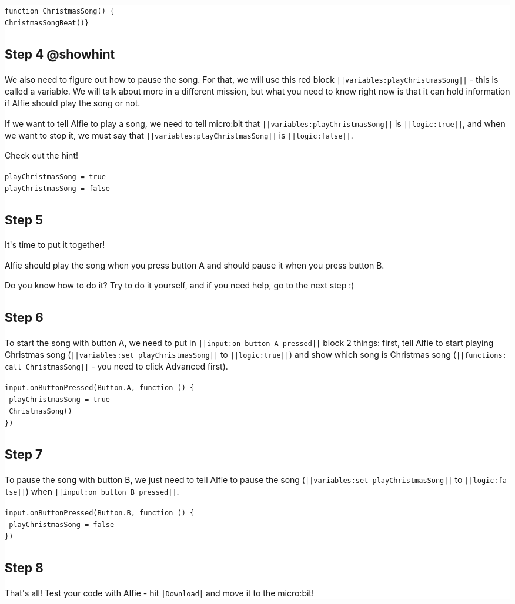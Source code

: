 ```blocks
function ChristmasSong() {
ChristmasSongBeat()}
```

## Step 4 @showhint

We also need to figure out how to pause the song. For that, we will use this red block ``||variables:playChristmasSong||`` - this is called a variable. We will talk about more in a different mission, but what you need to know right now is that it can hold information if Alfie should play the song or not.

If we want to tell Alfie to play a song, we need to tell micro:bit that ``||variables:playChristmasSong||`` is ``||logic:true||``,
and when we want to stop it, we must say that ``||variables:playChristmasSong||`` is ``||logic:false||``.

Check out the hint!

```block
playChristmasSong = true
playChristmasSong = false
```

## Step 5

It's time to put it together!

Alfie should play the song when you press button A and should pause it when you press button B.

Do you know how to do it? Try to do it yourself, and if you need help, go to the next step :)

## Step 6

To start the song with button A, we need to put in ``||input:on button A pressed||`` block 2 things: first, tell Alfie to start playing Christmas song (``||variables:set playChristmasSong||`` to ``||logic:true||``) and show which song is Christmas song (``||functions:call ChristmasSong||`` - you need to click Advanced first).

```block
input.onButtonPressed(Button.A, function () {
 playChristmasSong = true
 ChristmasSong()
})
```

## Step 7

To pause the song with button B, we just need to tell Alfie to pause the song (``||variables:set playChristmasSong||`` to ``||logic:false||``) when ``||input:on button B pressed||``.

```blocks
input.onButtonPressed(Button.B, function () {
 playChristmasSong = false
})
```

## Step 8

That's all! Test your code with Alfie - hit ``|Download|`` and move it to the micro:bit!